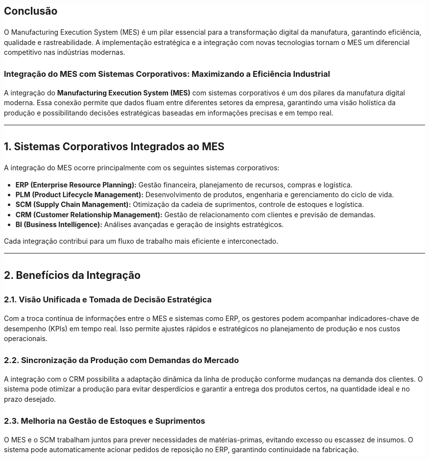 
## **Conclusão**
O Manufacturing Execution System (MES) é um pilar essencial para a transformação digital da manufatura, garantindo eficiência, qualidade e rastreabilidade. A implementação estratégica e a integração com novas tecnologias tornam o MES um diferencial competitivo nas indústrias modernas.

### **Integração do MES com Sistemas Corporativos: Maximizando a Eficiência Industrial**

A integração do **Manufacturing Execution System (MES)** com sistemas corporativos é um dos pilares da manufatura digital moderna. Essa conexão permite que dados fluam entre diferentes setores da empresa, garantindo uma visão holística da produção e possibilitando decisões estratégicas baseadas em informações precisas e em tempo real.

---

## **1. Sistemas Corporativos Integrados ao MES**
A integração do MES ocorre principalmente com os seguintes sistemas corporativos:

- **ERP (Enterprise Resource Planning):** Gestão financeira, planejamento de recursos, compras e logística.
- **PLM (Product Lifecycle Management):** Desenvolvimento de produtos, engenharia e gerenciamento do ciclo de vida.
- **SCM (Supply Chain Management):** Otimização da cadeia de suprimentos, controle de estoques e logística.
- **CRM (Customer Relationship Management):** Gestão de relacionamento com clientes e previsão de demandas.
- **BI (Business Intelligence):** Análises avançadas e geração de insights estratégicos.

Cada integração contribui para um fluxo de trabalho mais eficiente e interconectado.

---

## **2. Benefícios da Integração**
### **2.1. Visão Unificada e Tomada de Decisão Estratégica**
Com a troca contínua de informações entre o MES e sistemas como ERP, os gestores podem acompanhar indicadores-chave de desempenho (KPIs) em tempo real. Isso permite ajustes rápidos e estratégicos no planejamento de produção e nos custos operacionais.

### **2.2. Sincronização da Produção com Demandas do Mercado**
A integração com o CRM possibilita a adaptação dinâmica da linha de produção conforme mudanças na demanda dos clientes. O sistema pode otimizar a produção para evitar desperdícios e garantir a entrega dos produtos certos, na quantidade ideal e no prazo desejado.

### **2.3. Melhoria na Gestão de Estoques e Suprimentos**
O MES e o SCM trabalham juntos para prever necessidades de matérias-primas, evitando excesso ou escassez de insumos. O sistema pode automaticamente acionar pedidos de reposição no ERP, garantindo continuidade na fabricação.
